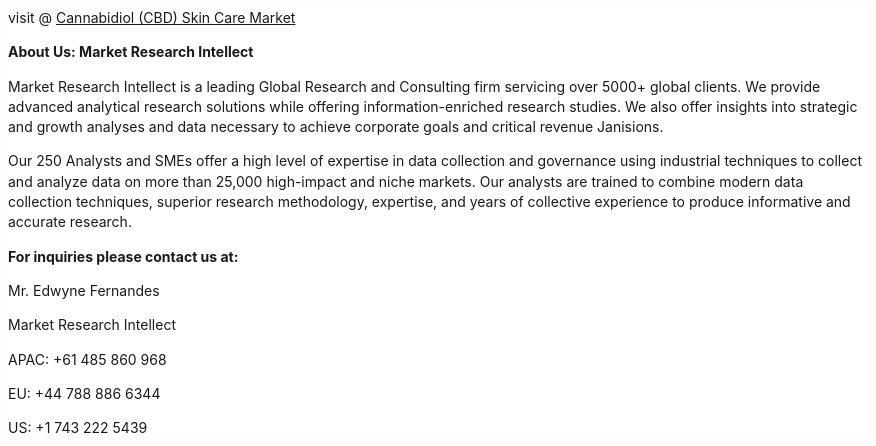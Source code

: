 visit&nbsp;@</strong>&nbsp;</span><span class="font-[700]"><a href="https://www.marketresearchintellect.com/product/cannabidiol-cbd-skin-care-market/?utm_source=Linkedin&utm_medium=867" target="_blank" data-tracking-control-name="article-ssr-frontend-pulse_little-text-block" data-tracking-will-navigate="" data-test-link="">Cannabidiol (CBD) Skin Care Market</a></span></p><p><strong><span class="font-[700]">About Us: Market Research Intellect</span></strong></p><p><span class="">Market Research Intellect is a leading Global Research and Consulting firm servicing over 5000+ global clients. We provide advanced analytical research solutions while offering information-enriched research studies.&nbsp;</span>We also offer insights into strategic and growth analyses and data necessary to achieve corporate goals and critical revenue Janisions.</p><p><span class="">Our 250 Analysts and SMEs offer a high level of expertise in data collection and governance using industrial techniques to collect and analyze data on more than 25,000 high-impact and niche markets. Our analysts are trained to combine modern data collection techniques, superior research methodology, expertise, and years of collective experience to produce informative and accurate research.</span></p><p><strong>For inquiries please contact us at:</strong></p><p>Mr. Edwyne Fernandes</p><p>Market Research Intellect</p><p>APAC: +61 485 860 968</p><p>EU: +44 788 886 6344</p><p>US: +1 743 222 5439</p>